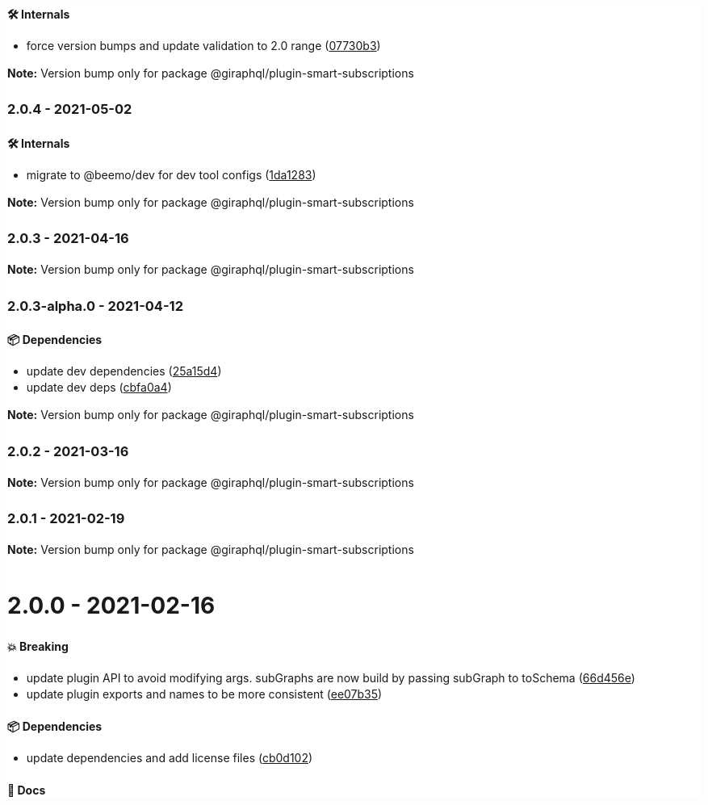 #### 🛠 Internals

- force version bumps and update validation to 2.0 range
  ([07730b3](https://github.com/hayes/giraphql/commit/07730b3))

**Note:** Version bump only for package @giraphql/plugin-smart-subscriptions

### 2.0.4 - 2021-05-02

#### 🛠 Internals

- migrate to @beemo/dev for dev tool configs
  ([1da1283](https://github.com/hayes/giraphql/commit/1da1283))

**Note:** Version bump only for package @giraphql/plugin-smart-subscriptions

### 2.0.3 - 2021-04-16

**Note:** Version bump only for package @giraphql/plugin-smart-subscriptions

### 2.0.3-alpha.0 - 2021-04-12

#### 📦 Dependencies

- update dev dependencies ([25a15d4](https://github.com/hayes/giraphql/commit/25a15d4))
- update dev deps ([cbfa0a4](https://github.com/hayes/giraphql/commit/cbfa0a4))

**Note:** Version bump only for package @giraphql/plugin-smart-subscriptions

### 2.0.2 - 2021-03-16

**Note:** Version bump only for package @giraphql/plugin-smart-subscriptions

### 2.0.1 - 2021-02-19

**Note:** Version bump only for package @giraphql/plugin-smart-subscriptions

# 2.0.0 - 2021-02-16

#### 💥 Breaking

- update plugin API to avoid modifying args. subGraphs are now build by passing subGraph to toSchema
  ([66d456e](https://github.com/hayes/giraphql/commit/66d456e))
- update plugin exports and names to be more consistent
  ([ee07b35](https://github.com/hayes/giraphql/commit/ee07b35))

#### 📦 Dependencies

- update dependencies and add license files
  ([cb0d102](https://github.com/hayes/giraphql/commit/cb0d102))

#### 📘 Docs
